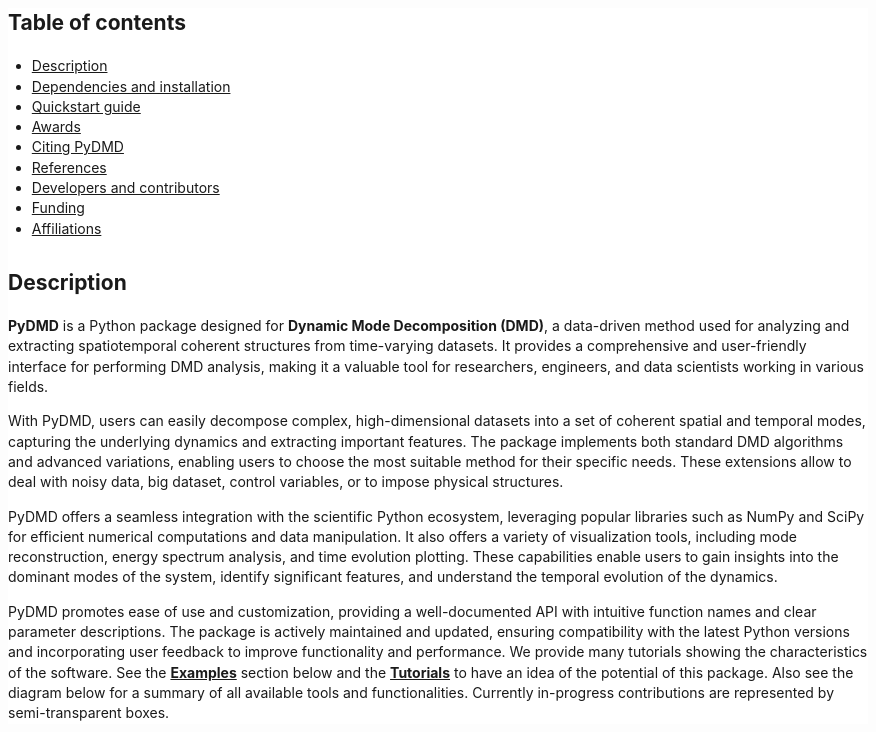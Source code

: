 ## Table of contents
* [Description](#description)
* [Dependencies and installation](#dependencies-and-installation)
* [Quickstart guide](#quickstart-guide)
* [Awards](#awards)
* [Citing PyDMD](#citing-pydmd)
* [References](#references)
* [Developers and contributors](#developers-and-contributors)
* [Funding](#funding)
* [Affiliations](#affiliations)

## Description

**PyDMD** is a Python package designed for **Dynamic Mode Decomposition (DMD)**, a data-driven method used for analyzing and extracting spatiotemporal coherent structures from time-varying datasets. It provides a comprehensive and user-friendly interface for performing DMD analysis, making it a valuable tool for researchers, engineers, and data scientists working in various fields.

With PyDMD, users can easily decompose complex, high-dimensional datasets into a set of coherent spatial and temporal modes, capturing the underlying dynamics and extracting important features. The package implements both standard DMD algorithms and advanced variations, enabling users to choose the most suitable method for their specific needs. These extensions allow to deal with noisy data, big dataset, control variables, or to impose physical structures.

PyDMD offers a seamless integration with the scientific Python ecosystem, leveraging popular libraries such as NumPy and SciPy for efficient numerical computations and data manipulation. It also offers a variety of visualization tools, including mode reconstruction, energy spectrum analysis, and time evolution plotting. These capabilities enable users to gain insights into the dominant modes of the system, identify significant features, and understand the temporal evolution of the dynamics.

PyDMD promotes ease of use and customization, providing a well-documented API with intuitive function names and clear parameter descriptions. The package is actively maintained and updated, ensuring compatibility with the latest Python versions and incorporating user feedback to improve functionality and performance. We provide many tutorials showing the characteristics of the software. See the [**Examples**](#examples-and-tutorials) section below and the [**Tutorials**](tutorials/README.md) to have an idea of the potential of this package. Also see the diagram below for a summary of all available tools and functionalities. Currently in-progress contributions are represented by semi-transparent boxes.

<p align="center">